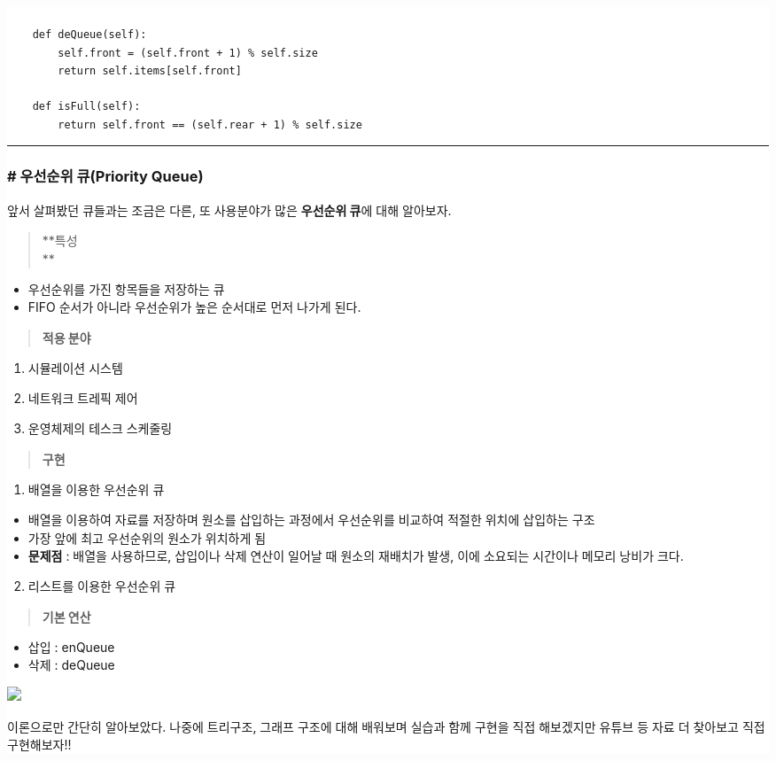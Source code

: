 ```

    def deQueue(self):
        self.front = (self.front + 1) % self.size
        return self.items[self.front]

    def isFull(self):
        return self.front == (self.rear + 1) % self.size
```

---

### **# 우선순위 큐(Priority Queue)**

앞서 살펴봤던 큐들과는 조금은 다른, 또 사용분야가 많은 **우선순위 큐**에 대해 알아보자.

> **특성  
> **

-   우선순위를 가진 항목들을 저장하는 큐
-   FIFO 순서가 아니라 우선순위가 높은 순서대로 먼저 나가게 된다.

> **적용 분야**

1. 시뮬레이션 시스템

2. 네트워크 트레픽 제어

3. 운영체제의 테스크 스케줄링

> **구현**

1. 배열을 이용한 우선순위 큐

-   배열을 이용하여 자료를 저장하며 원소를 삽입하는 과정에서 우선순위를 비교하여 적절한 위치에 삽입하는 구조
-   가장 앞에 최고 우선순위의 원소가 위치하게 됨
-   **문제점** : 배열을 사용하므로, 삽입이나 삭제 연산이 일어날 때 원소의 재배치가 발생, 이에 소요되는 시간이나 메모리 낭비가 크다.

2. 리스트를 이용한 우선순위 큐

> **기본 연산**

-   삽입 : enQueue
-   삭제 : deQueue

![](https://blog.kakaocdn.net/dn/b1TYUL/btrKmLZvzwt/1rMErWWTGhATDGPXIoJYe1/img.png)

이론으로만 간단히 알아보았다. 나중에 트리구조, 그래프 구조에 대해 배워보며 실습과 함께 구현을 직접 해보겠지만 유튜브 등 자료 더 찾아보고 직접 구현해보자!!